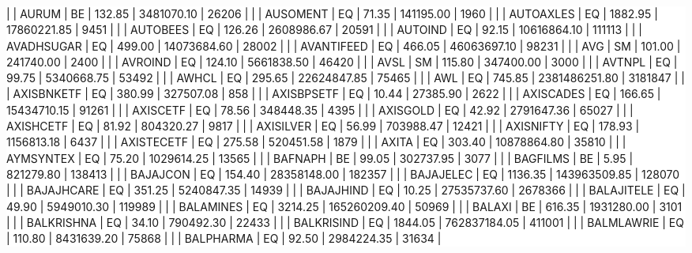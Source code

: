 |  | AURUM | BE | 132.85 | 3481070.10 | 26206 |
|  | AUSOMENT | EQ | 71.35 | 141195.00 | 1960 |
|  | AUTOAXLES | EQ | 1882.95 | 17860221.85 | 9451 |
|  | AUTOBEES | EQ | 126.26 | 2608986.67 | 20591 |
|  | AUTOIND | EQ | 92.15 | 10616864.10 | 111113 |
|  | AVADHSUGAR | EQ | 499.00 | 14073684.60 | 28002 |
|  | AVANTIFEED | EQ | 466.05 | 46063697.10 | 98231 |
|  | AVG | SM | 101.00 | 241740.00 | 2400 |
|  | AVROIND | EQ | 124.10 | 5661838.50 | 46420 |
|  | AVSL | SM | 115.80 | 347400.00 | 3000 |
|  | AVTNPL | EQ | 99.75 | 5340668.75 | 53492 |
|  | AWHCL | EQ | 295.65 | 22624847.85 | 75465 |
|  | AWL | EQ | 745.85 | 2381486251.80 | 3181847 |
|  | AXISBNKETF | EQ | 380.99 | 327507.08 | 858 |
|  | AXISBPSETF | EQ | 10.44 | 27385.90 | 2622 |
|  | AXISCADES | EQ | 166.65 | 15434710.15 | 91261 |
|  | AXISCETF | EQ | 78.56 | 348448.35 | 4395 |
|  | AXISGOLD | EQ | 42.92 | 2791647.36 | 65027 |
|  | AXISHCETF | EQ | 81.92 | 804320.27 | 9817 |
|  | AXISILVER | EQ | 56.99 | 703988.47 | 12421 |
|  | AXISNIFTY | EQ | 178.93 | 1156813.18 | 6437 |
|  | AXISTECETF | EQ | 275.58 | 520451.58 | 1879 |
|  | AXITA | EQ | 303.40 | 10878864.80 | 35810 |
|  | AYMSYNTEX | EQ | 75.20 | 1029614.25 | 13565 |
|  | BAFNAPH | BE | 99.05 | 302737.95 | 3077 |
|  | BAGFILMS | BE | 5.95 | 821279.80 | 138413 |
|  | BAJAJCON | EQ | 154.40 | 28358148.00 | 182357 |
|  | BAJAJELEC | EQ | 1136.35 | 143963509.85 | 128070 |
|  | BAJAJHCARE | EQ | 351.25 | 5240847.35 | 14939 |
|  | BAJAJHIND | EQ | 10.25 | 27535737.60 | 2678366 |
|  | BALAJITELE | EQ | 49.90 | 5949010.30 | 119989 |
|  | BALAMINES | EQ | 3214.25 | 165260209.40 | 50969 |
|  | BALAXI | BE | 616.35 | 1931280.00 | 3101 |
|  | BALKRISHNA | EQ | 34.10 | 790492.30 | 22433 |
|  | BALKRISIND | EQ | 1844.05 | 762837184.05 | 411001 |
|  | BALMLAWRIE | EQ | 110.80 | 8431639.20 | 75868 |
|  | BALPHARMA | EQ | 92.50 | 2984224.35 | 31634 |